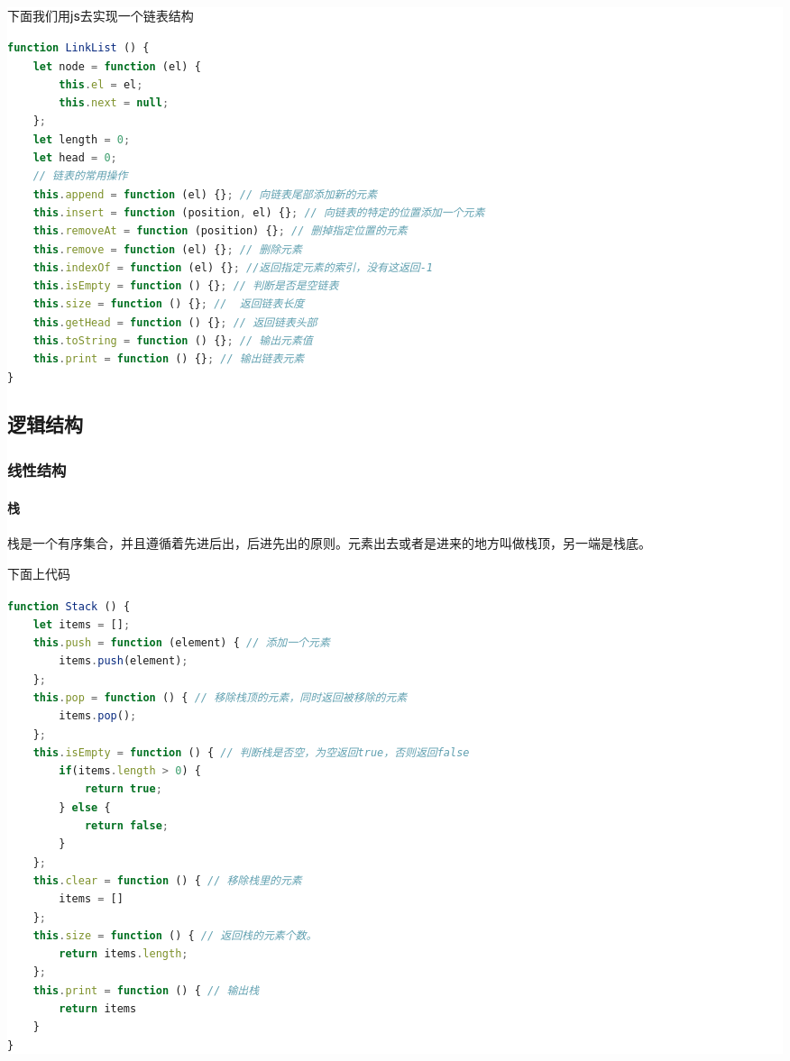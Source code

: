 下面我们用js去实现一个链表结构

```js
function LinkList () {
	let node = function (el) {
		this.el = el;
		this.next = null;
	};
	let length = 0;
	let head = 0;
	// 链表的常用操作
	this.append = function (el) {}; // 向链表尾部添加新的元素
	this.insert = function (position, el) {}; // 向链表的特定的位置添加一个元素
	this.removeAt = function (position) {}; // 删掉指定位置的元素
	this.remove = function (el) {}; // 删除元素
	this.indexOf = function (el) {}; //返回指定元素的索引，没有这返回-1
	this.isEmpty = function () {}; // 判断是否是空链表
	this.size = function () {}; //  返回链表长度
	this.getHead = function () {}; // 返回链表头部
	this.toString = function () {}; // 输出元素值
	this.print = function () {}; // 输出链表元素
}
```



## 逻辑结构

### 线性结构

#### 栈

栈是一个有序集合，并且遵循着先进后出，后进先出的原则。元素出去或者是进来的地方叫做栈顶，另一端是栈底。

下面上代码

```js
function Stack () {
	let items = [];
	this.push = function (element) { // 添加一个元素
		items.push(element);
	}; 
	this.pop = function () { // 移除栈顶的元素，同时返回被移除的元素
		items.pop();
	}; 
	this.isEmpty = function () { // 判断栈是否空，为空返回true，否则返回false
		if(items.length > 0) {
			return true;
		} else {
			return false;
		}
	}; 
	this.clear = function () { // 移除栈里的元素
		items = []
	}; 
	this.size = function () { // 返回栈的元素个数。
		return items.length;
	}; 
	this.print = function () { // 输出栈
		return items
	}
}
```
